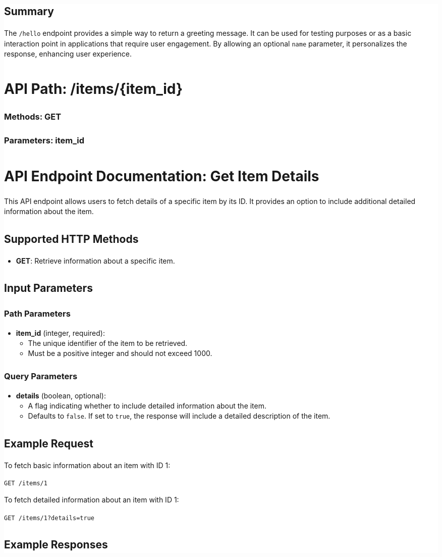## Summary
The `/hello` endpoint provides a simple way to return a greeting message. It can be used for testing purposes or as a basic interaction point in applications that require user engagement. By allowing an optional `name` parameter, it personalizes the response, enhancing user experience.

# API Path: /items/{item_id}
### Methods: GET
### Parameters: item_id
# API Endpoint Documentation: Get Item Details

This API endpoint allows users to fetch details of a specific item by its ID. It provides an option to include additional detailed information about the item.

## Supported HTTP Methods

- **GET**: Retrieve information about a specific item.

## Input Parameters

### Path Parameters

- **item_id** (integer, required): 
  - The unique identifier of the item to be retrieved. 
  - Must be a positive integer and should not exceed 1000.

### Query Parameters

- **details** (boolean, optional): 
  - A flag indicating whether to include detailed information about the item.
  - Defaults to `false`. If set to `true`, the response will include a detailed description of the item.

## Example Request

To fetch basic information about an item with ID 1:

```http
GET /items/1
```

To fetch detailed information about an item with ID 1:

```http
GET /items/1?details=true
```

## Example Responses

